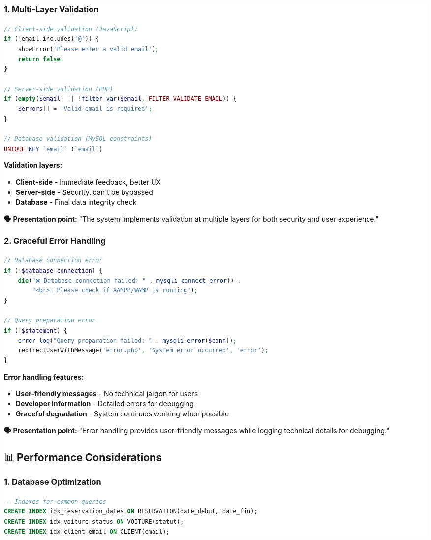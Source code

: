 ### **1. Multi-Layer Validation**
```php
// Client-side validation (JavaScript)
if (!email.includes('@')) {
    showError('Please enter a valid email');
    return false;
}

// Server-side validation (PHP)
if (empty($email) || !filter_var($email, FILTER_VALIDATE_EMAIL)) {
    $errors[] = 'Valid email is required';
}

// Database validation (MySQL constraints)
UNIQUE KEY `email` (`email`)
```

**Validation layers:**
- **Client-side** - Immediate feedback, better UX
- **Server-side** - Security, can't be bypassed
- **Database** - Final data integrity check

**🗣️ Presentation point:** "The system implements validation at multiple layers for both security and user experience."

### **2. Graceful Error Handling**
```php
// Database connection error
if (!$database_connection) {
    die("❌ Database connection failed: " . mysqli_connect_error() . 
        "<br>🔧 Please check if XAMPP/WAMP is running");
}

// Query preparation error
if (!$statement) {
    error_log("Query preparation failed: " . mysqli_error($conn));
    redirectUserWithMessage('error.php', 'System error occurred', 'error');
}
```

**Error handling features:**
- **User-friendly messages** - No technical jargon for users
- **Developer information** - Detailed errors for debugging
- **Graceful degradation** - System continues working when possible

**🗣️ Presentation point:** "Error handling provides user-friendly messages while logging technical details for debugging."

## 📊 Performance Considerations

### **1. Database Optimization**
```sql
-- Indexes for common queries
CREATE INDEX idx_reservation_dates ON RESERVATION(date_debut, date_fin);
CREATE INDEX idx_voiture_status ON VOITURE(statut);
CREATE INDEX idx_client_email ON CLIENT(email);
```
